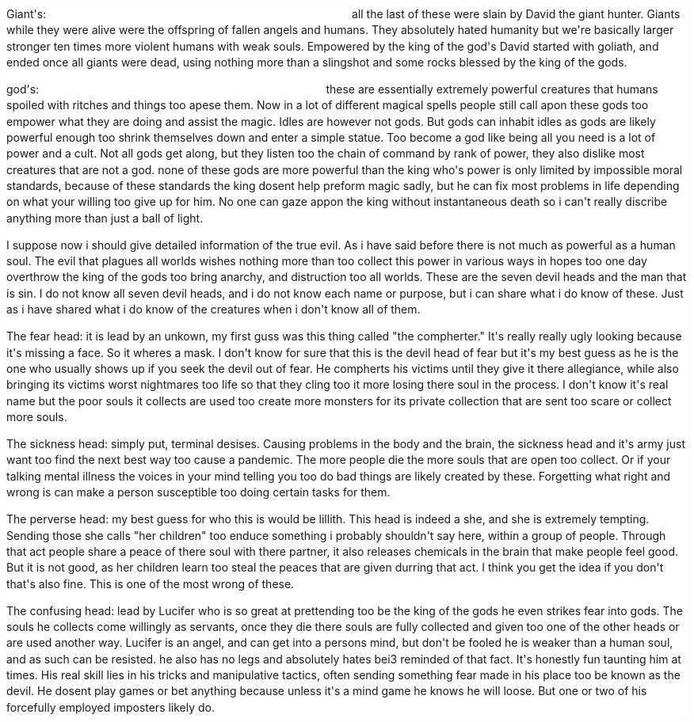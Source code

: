 Giant's:                                                                                                  all the last of these were slain by David the giant hunter. Giants while they were alive were the offspring of fallen angels and humans. They absolutely hated humanity but we're basically larger stronger ten times more violent humans with weak souls. Empowered by the king of the god's David started with goliath, and ended once all giants were dead, using nothing more than a slingshot and some rocks blessed by the king of the gods.

god's:                                                                                            these are essentially extremely powerful creatures that humans spoiled with ritches and things too apese them. Now in a lot of different magical spells people still call apon these gods too empower what they are doing and assist the magic. Idles are however not gods. But gods can inhabit idles as gods are likely powerful enough too shrink themselves down and enter a simple statue. Too become a god like being all you need is a lot of power and a cult. Not all gods get along, but they listen too the chain of command by rank of power, they also dislike most creatures that are not a god. none of these gods are more powerful than the king who's power is only limited by impossible moral standards, because of these standards the king dosent help preform magic sadly, but he can fix most problems in life depending on what your willing too give up for him. No one can gaze appon the king without instantaneous death so i can't really discribe anything more than just a ball of light.

I suppose now i should give detailed information of the true evil. As i have said before there is not much as powerful as a human soul. The evil that plagues all worlds wishes nothing more than too collect this power in various ways in hopes too one day overthrow the king of the gods too bring anarchy, and distruction too all worlds. These are the seven devil heads and the man that is sin. I do not know all seven devil heads, and i do not know each name or purpose, but i can share what i do know of these. Just as i have shared what i do know of the creatures when i don't know all of them.

The fear head: it is lead by an unkown, my first guss was this thing called "the compherter." It's really really ugly looking because it's missing a face. So it wheres a mask. I don't know for sure that this is the devil head of fear but it's my best guess as he is the one who usually shows up if you seek the devil out of fear. He compherts his victims until they give it there allegiance, while also bringing its victims worst nightmares too life so that they cling too it more losing there soul in the process. I don't know it's real name but the poor souls it collects are used too create more monsters for its private collection that are sent too scare or collect more souls.

The sickness head: simply put, terminal desises. Causing problems in the body and the brain, the sickness head and it's army just want too find the next best way too cause a pandemic. The more people die the more souls that are open too collect. Or if your talking mental illness the voices in your mind telling you too do bad things are likely created by these. Forgetting what right and wrong is can make a person susceptible too doing certain tasks for them.

The perverse head: my best guess for who this is would be lillith. This head is indeed a she, and she is extremely tempting. Sending those she calls "her children" too enduce something i probably shouldn't say here, within a group of people. Through that act people share a peace of there soul with there partner, it also releases chemicals in the brain that make people feel good. But it is not good, as her children learn too steal the peaces that are given durring that act. I think you get the idea if you don't that's also fine. This is one of the most wrong of these. 

The confusing head: lead by Lucifer who is so great at prettending too be the king of the gods he even strikes fear into gods. The souls he collects come willingly as servants, once they die there souls are fully collected and given too one of the other heads or are used another way. Lucifer is an angel, and can get into a persons mind, but don't be fooled he is weaker than a human soul, and as such can be resisted. he also has no legs and absolutely hates bei3 reminded of that fact. It's honestly fun taunting him at times. His real skill lies in his tricks and manipulative tactics, often sending something fear made in his place too be known as the devil. He dosent play games or bet anything because unless it's a mind game he knows he will loose. But one or two of his forcefully employed imposters likely do. 
